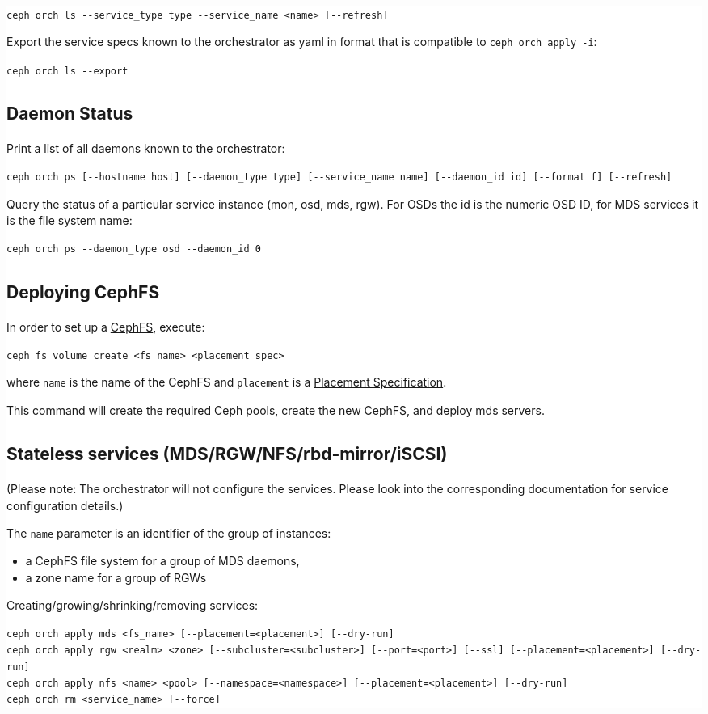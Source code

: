```
ceph orch ls --service_type type --service_name <name> [--refresh]
```

Export the service specs known to the orchestrator as yaml in format that is compatible to `ceph orch apply -i`:

```
ceph orch ls --export
```

## Daemon Status

Print a list of all daemons known to the orchestrator:

```
ceph orch ps [--hostname host] [--daemon_type type] [--service_name name] [--daemon_id id] [--format f] [--refresh]
```

Query the status of a particular service instance (mon, osd, mds, rgw).  For OSDs the id is the numeric OSD ID, for MDS services it is the file system name:

```
ceph orch ps --daemon_type osd --daemon_id 0
```



## Deploying CephFS

In order to set up a [CephFS](https://docs.ceph.com/docs/master/glossary/#term-CephFS), execute:

```
ceph fs volume create <fs_name> <placement spec>
```

where `name` is the name of the CephFS and `placement` is a [Placement Specification](https://docs.ceph.com/docs/master/mgr/orchestrator/#orchestrator-cli-placement-spec).

This command will create the required Ceph pools, create the new CephFS, and deploy mds servers.

## Stateless services (MDS/RGW/NFS/rbd-mirror/iSCSI)

(Please note: The orchestrator will not configure the services. Please look into the corresponding documentation for service configuration details.)

The `name` parameter is an identifier of the group of instances:

- a CephFS file system for a group of MDS daemons,
- a zone name for a group of RGWs

Creating/growing/shrinking/removing services:

```
ceph orch apply mds <fs_name> [--placement=<placement>] [--dry-run]
ceph orch apply rgw <realm> <zone> [--subcluster=<subcluster>] [--port=<port>] [--ssl] [--placement=<placement>] [--dry-run]
ceph orch apply nfs <name> <pool> [--namespace=<namespace>] [--placement=<placement>] [--dry-run]
ceph orch rm <service_name> [--force]
```
